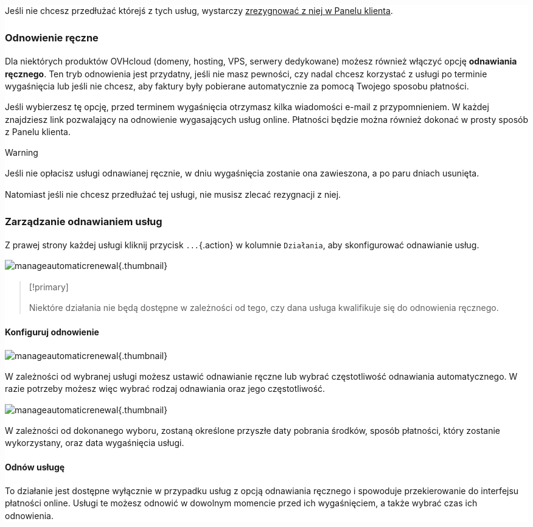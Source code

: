 Jeśli nie chcesz przedłużać którejś z tych usług, wystarczy [zrezygnować z niej w Panelu klienta](/pages/account_and_service_management/managing_billing_payments_and_services/how_to_cancel_services).

### Odnowienie ręczne

Dla niektórych produktów OVHcloud (domeny, hosting, VPS, serwery dedykowane) możesz również włączyć opcję **odnawiania ręcznego**. Ten tryb odnowienia jest przydatny, jeśli nie masz pewności, czy nadal chcesz korzystać z usługi po terminie wygaśnięcia lub jeśli nie chcesz, aby faktury były pobierane automatycznie za pomocą Twojego sposobu płatności. 

Jeśli wybierzesz tę opcję, przed terminem wygaśnięcia otrzymasz kilka wiadomości e-mail z przypomnieniem. W każdej znajdziesz link pozwalający na odnowienie wygasających usług online. Płatności będzie można również dokonać w prosty sposób z Panelu klienta.

> [!warning]
>
> Jeśli nie opłacisz usługi odnawianej ręcznie, w dniu wygaśnięcia zostanie ona zawieszona, a po paru dniach usunięta.
>
> Natomiast jeśli nie chcesz przedłużać tej usługi, nie musisz zlecać rezygnacji z niej.
>

### Zarządzanie odnawianiem usług <a name="renewal-management"></a>

Z prawej strony każdej usługi kliknij przycisk `...`{.action} w kolumnie `Działania`, aby skonfigurować odnawianie usług.

![manageautomaticrenewal](images/manageautorenew5b.png){.thumbnail}

> [!primary]
>
> Niektóre działania nie będą dostępne w zależności od tego, czy dana usługa kwalifikuje się do odnowienia ręcznego.
>

#### Konfiguruj odnowienie

![manageautomaticrenewal](images/manageautorenew6b.png){.thumbnail}

W zależności od wybranej usługi możesz ustawić odnawianie ręczne lub wybrać częstotliwość odnawiania automatycznego. W razie potrzeby możesz więc wybrać rodzaj odnawiania oraz jego częstotliwość.

![manageautomaticrenewal](images/manageautorenew7.png){.thumbnail}

W zależności od dokonanego wyboru, zostaną określone przyszłe daty pobrania środków, sposób płatności, który zostanie wykorzystany, oraz data wygaśnięcia usługi.

#### Odnów usługę

To działanie jest dostępne wyłącznie w przypadku usług z opcją odnawiania ręcznego i spowoduje przekierowanie do interfejsu płatności online. Usługi te możesz odnowić w dowolnym momencie przed ich wygaśnięciem, a także wybrać czas ich odnowienia.
